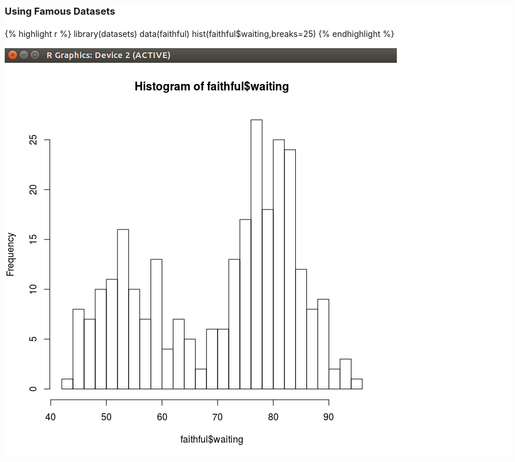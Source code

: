 
</div>
</div>

</div>

<div id="outline-container-2-3" class="outline-3">
<h3 id="sec-2-3">Using Famous Datasets</h3>
<div class="outline-text-3" id="text-2-3">


{% highlight r %}
library(datasets)
data(faithful)
hist(faithful$waiting,breaks=25)
{% endhighlight %}

<p>
<img src="/img/posts/faithful.png"  alt="faithful.png" />
</p>
